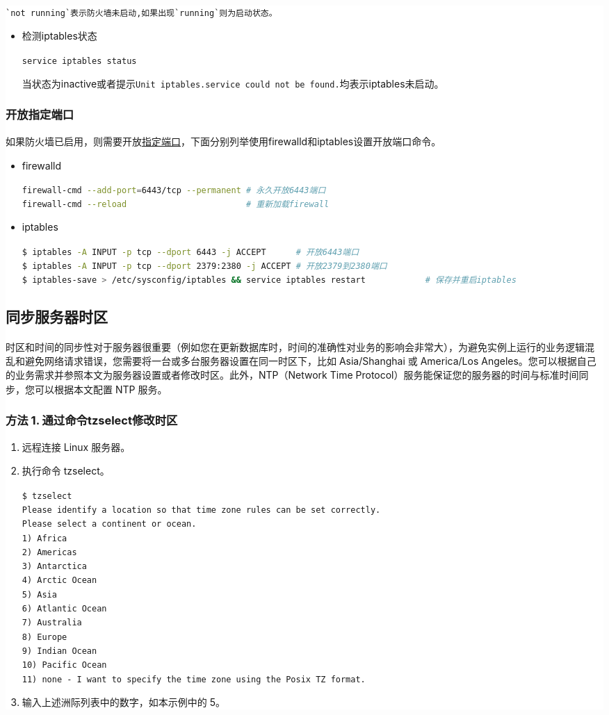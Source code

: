     `not running`表示防火墙未启动,如果出现`running`则为启动状态。

- 检测iptables状态

    ```bash
    service iptables status
    ```

    当状态为inactive或者提示`Unit iptables.service could not be found.`均表示iptables未启动。

### 开放指定端口

如果防火墙已启用，则需要开放[指定端口](../../pre-install/#需开放的端口号)，下面分别列举使用firewalld和iptables设置开放端口命令。

- firewalld
    
    ```bash
    firewall-cmd --add-port=6443/tcp --permanent # 永久开放6443端口
    firewall-cmd --reload                        # 重新加载firewall
    ```

- iptables

    ```bash
    $ iptables -A INPUT -p tcp --dport 6443 -j ACCEPT      # 开放6443端口
    $ iptables -A INPUT -p tcp --dport 2379:2380 -j ACCEPT # 开放2379到2380端口
    $ iptables-save > /etc/sysconfig/iptables && service iptables restart            # 保存并重启iptables
    ```


## 同步服务器时区

时区和时间的同步性对于服务器很重要（例如您在更新数据库时，时间的准确性对业务的影响会非常大），为避免实例上运行的业务逻辑混乱和避免网络请求错误，您需要将一台或多台服务器设置在同一时区下，比如 Asia/Shanghai 或 America/Los Angeles。您可以根据自己的业务需求并参照本文为服务器设置或者修改时区。此外，NTP（Network Time Protocol）服务能保证您的服务器的时间与标准时间同步，您可以根据本文配置 NTP 服务。

### 方法 1. 通过命令tzselect修改时区

1. 远程连接 Linux 服务器。
1. 执行命令 tzselect。

    ```
    $ tzselect
    Please identify a location so that time zone rules can be set correctly.
    Please select a continent or ocean.
    1) Africa
    2) Americas
    3) Antarctica
    4) Arctic Ocean
    5) Asia
    6) Atlantic Ocean
    7) Australia
    8) Europe
    9) Indian Ocean
    10) Pacific Ocean
    11) none - I want to specify the time zone using the Posix TZ format.
    ```
1. 输入上述洲际列表中的数字，如本示例中的 5。
